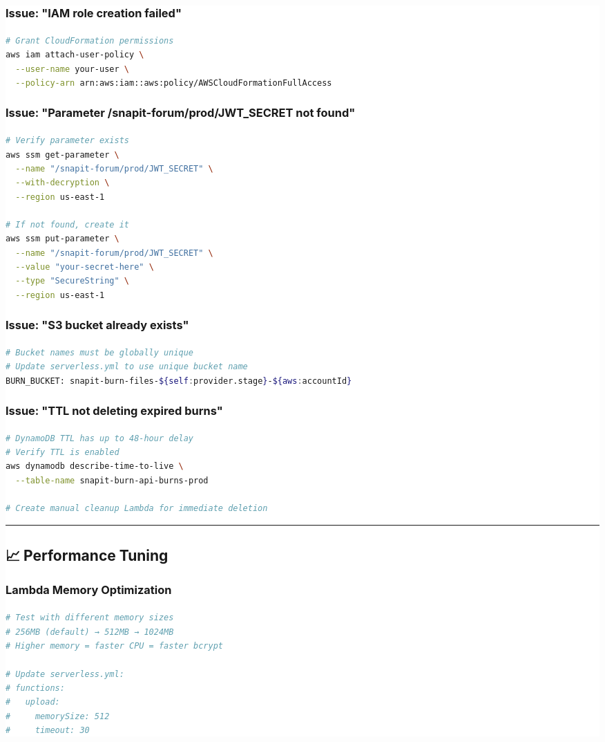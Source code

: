 ### Issue: "IAM role creation failed"
```bash
# Grant CloudFormation permissions
aws iam attach-user-policy \
  --user-name your-user \
  --policy-arn arn:aws:iam::aws:policy/AWSCloudFormationFullAccess
```

### Issue: "Parameter /snapit-forum/prod/JWT_SECRET not found"
```bash
# Verify parameter exists
aws ssm get-parameter \
  --name "/snapit-forum/prod/JWT_SECRET" \
  --with-decryption \
  --region us-east-1

# If not found, create it
aws ssm put-parameter \
  --name "/snapit-forum/prod/JWT_SECRET" \
  --value "your-secret-here" \
  --type "SecureString" \
  --region us-east-1
```

### Issue: "S3 bucket already exists"
```bash
# Bucket names must be globally unique
# Update serverless.yml to use unique bucket name
BURN_BUCKET: snapit-burn-files-${self:provider.stage}-${aws:accountId}
```

### Issue: "TTL not deleting expired burns"
```bash
# DynamoDB TTL has up to 48-hour delay
# Verify TTL is enabled
aws dynamodb describe-time-to-live \
  --table-name snapit-burn-api-burns-prod

# Create manual cleanup Lambda for immediate deletion
```

---

## 📈 Performance Tuning

### Lambda Memory Optimization
```bash
# Test with different memory sizes
# 256MB (default) → 512MB → 1024MB
# Higher memory = faster CPU = faster bcrypt

# Update serverless.yml:
# functions:
#   upload:
#     memorySize: 512
#     timeout: 30
```
